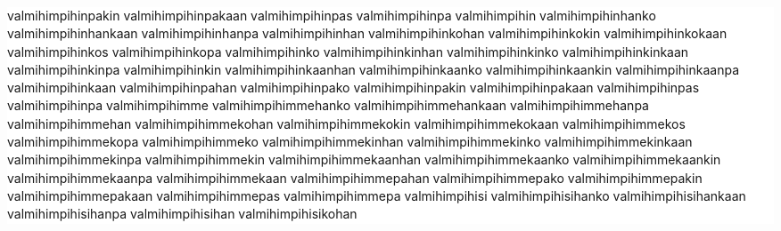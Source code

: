 valmihimpihinpakin
valmihimpihinpakaan
valmihimpihinpas
valmihimpihinpa
valmihimpihin
valmihimpihinhanko
valmihimpihinhankaan
valmihimpihinhanpa
valmihimpihinhan
valmihimpihinkohan
valmihimpihinkokin
valmihimpihinkokaan
valmihimpihinkos
valmihimpihinkopa
valmihimpihinko
valmihimpihinkinhan
valmihimpihinkinko
valmihimpihinkinkaan
valmihimpihinkinpa
valmihimpihinkin
valmihimpihinkaanhan
valmihimpihinkaanko
valmihimpihinkaankin
valmihimpihinkaanpa
valmihimpihinkaan
valmihimpihinpahan
valmihimpihinpako
valmihimpihinpakin
valmihimpihinpakaan
valmihimpihinpas
valmihimpihinpa
valmihimpihimme
valmihimpihimmehanko
valmihimpihimmehankaan
valmihimpihimmehanpa
valmihimpihimmehan
valmihimpihimmekohan
valmihimpihimmekokin
valmihimpihimmekokaan
valmihimpihimmekos
valmihimpihimmekopa
valmihimpihimmeko
valmihimpihimmekinhan
valmihimpihimmekinko
valmihimpihimmekinkaan
valmihimpihimmekinpa
valmihimpihimmekin
valmihimpihimmekaanhan
valmihimpihimmekaanko
valmihimpihimmekaankin
valmihimpihimmekaanpa
valmihimpihimmekaan
valmihimpihimmepahan
valmihimpihimmepako
valmihimpihimmepakin
valmihimpihimmepakaan
valmihimpihimmepas
valmihimpihimmepa
valmihimpihisi
valmihimpihisihanko
valmihimpihisihankaan
valmihimpihisihanpa
valmihimpihisihan
valmihimpihisikohan